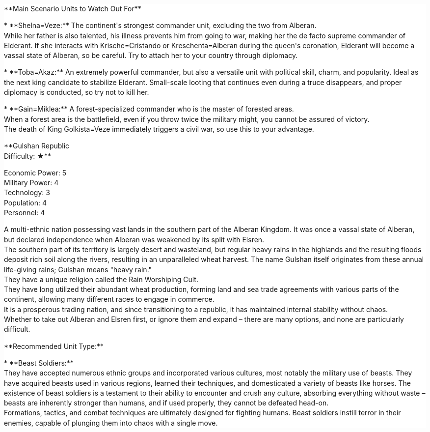 \*\*Main Scenario Units to Watch Out For\*\*  
  
\* \*\*Shelna=Veze:\*\* The continent's strongest commander unit,
excluding the two from Alberan.  
While her father is also talented, his illness prevents him from going
to war, making her the de facto supreme commander of Elderant. If she
interacts with Krische=Cristando or Kreschenta=Alberan during the
queen's coronation, Elderant will become a vassal state of Alberan, so
be careful. Try to attach her to your country through diplomacy.  
  
\* \*\*Toba=Akaz:\*\* An extremely powerful commander, but also a
versatile unit with political skill, charm, and popularity. Ideal as the
next king candidate to stabilize Elderant. Small-scale looting that
continues even during a truce disappears, and proper diplomacy is
conducted, so try not to kill her.  
  
\* \*\*Gain=Miklea:\*\* A forest-specialized commander who is the master
of forested areas.  
When a forest area is the battlefield, even if you throw twice the
military might, you cannot be assured of victory.  
The death of King Golkista=Veze immediately triggers a civil war, so use
this to your advantage.  
  
\*\*Gulshan Republic  
Difficulty: ★\*\*  
  
Economic Power: 5  
Military Power: 4  
Technology: 3  
Population: 4  
Personnel: 4  
  
A multi-ethnic nation possessing vast lands in the southern part of the
Alberan Kingdom. It was once a vassal state of Alberan, but declared
independence when Alberan was weakened by its split with Elsren.  
The southern part of its territory is largely desert and wasteland, but
regular heavy rains in the highlands and the resulting floods deposit
rich soil along the rivers, resulting in an unparalleled wheat harvest.
The name Gulshan itself originates from these annual life-giving rains;
Gulshan means "heavy rain."  
They have a unique religion called the Rain Worshiping Cult.  
They have long utilized their abundant wheat production, forming land
and sea trade agreements with various parts of the continent, allowing
many different races to engage in commerce.  
It is a prosperous trading nation, and since transitioning to a
republic, it has maintained internal stability without chaos.  
Whether to take out Alberan and Elsren first, or ignore them and expand
– there are many options, and none are particularly difficult.  
  
\*\*Recommended Unit Type:\*\*  
  
\* \*\*Beast Soldiers:\*\*  
They have accepted numerous ethnic groups and incorporated various
cultures, most notably the military use of beasts. They have acquired
beasts used in various regions, learned their techniques, and
domesticated a variety of beasts like horses. The existence of beast
soldiers is a testament to their ability to encounter and crush any
culture, absorbing everything without waste – beasts are inherently
stronger than humans, and if used properly, they cannot be defeated
head-on.  
Formations, tactics, and combat techniques are ultimately designed for
fighting humans. Beast soldiers instill terror in their enemies, capable
of plunging them into chaos with a single move.  
  